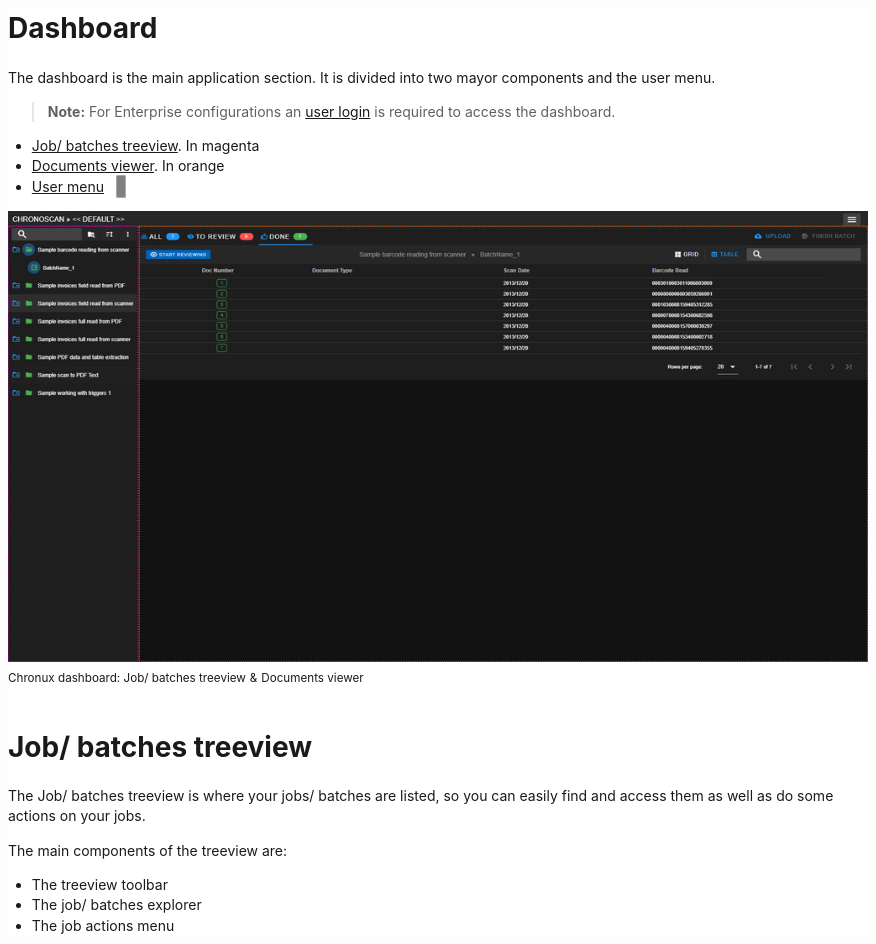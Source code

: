
# Dashboard

The dashboard is the main application section. It is divided into two mayor components and the user menu.

> **Note:** For Enterprise configurations an [user login](./documentation/chronux/dashboard/enterprise-login/index) is required to access the dashboard.

* [Job/ batches treeview](#job-batches-treeview). <span class="in_magenta">In magenta</span>  
* [Documents viewer](#documents-viewer). <span class="in_orange">In orange</span>  
* [User menu](#user-menu) &nbsp;&nbsp;<span style="border: 1px solid darkgrey; background: grey; padding:2px 4px; border-radius: 2px;"><i class="mdi mdi-menu" style="color: white;"></i></span>

![Run Chronux 2](./../../../images/documentation/chronux/dashboard/dashboard_1.PNG)  
<small class="img_caption">Chronux dashboard: </small><small class="in_magenta">Job/ batches treeview</small> <small>&</small> <small class="in_orange">Documents viewer</small>

# Job/ batches treeview

The Job/ batches treeview is where your jobs/ batches are listed, so you can easily find and access them as well as do some actions on your jobs.

The main components of the treeview are:

* The treeview toolbar
* The job/ batches explorer
* The job actions menu
